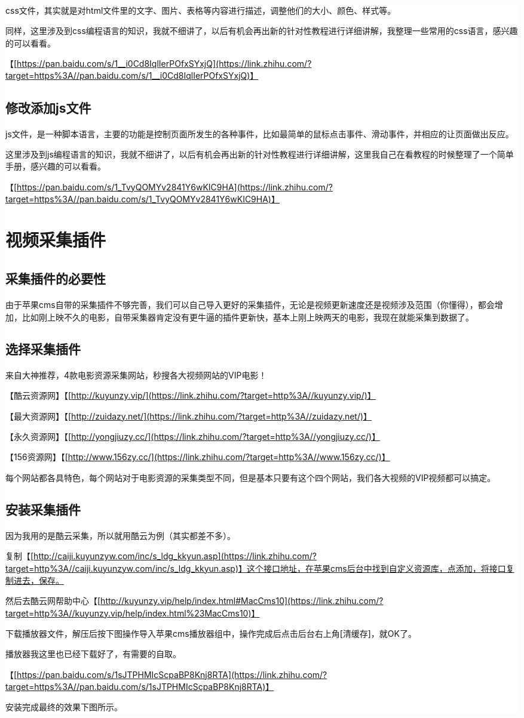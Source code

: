 css文件，其实就是对html文件里的文字、图片、表格等内容进行描述，调整他们的大小、颜色、样式等。

同样，这里涉及到css编程语言的知识，我就不细讲了，以后有机会再出新的针对性教程进行详细讲解，我整理一些常用的css语言，感兴趣的可以看看。

【[https://pan.baidu.com/s/1__i0Cd8IqlIerPOfxSYxjQ](https://link.zhihu.com/?target=https%3A//pan.baidu.com/s/1__i0Cd8IqlIerPOfxSYxjQ)】

## 修改添加js文件

js文件，是一种脚本语言，主要的功能是控制页面所发生的各种事件，比如最简单的鼠标点击事件、滑动事件，并相应的让页面做出反应。

这里涉及到js编程语言的知识，我就不细讲了，以后有机会再出新的针对性教程进行详细讲解，这里我自己在看教程的时候整理了一个简单手册，感兴趣的可以看看。

【[https://pan.baidu.com/s/1_TvyQOMYv2841Y6wKIC9HA](https://link.zhihu.com/?target=https%3A//pan.baidu.com/s/1_TvyQOMYv2841Y6wKIC9HA)】

# 视频采集插件

## 采集插件的必要性

由于苹果cms自带的采集插件不够完善，我们可以自己导入更好的采集插件，无论是视频更新速度还是视频涉及范围（你懂得），都会增加，比如刚上映不久的电影，自带采集器肯定没有更牛逼的插件更新快，基本上刚上映两天的电影，我现在就能采集到数据了。

## 选择采集插件

来自大神推荐，4款电影资源采集网站，秒搜各大视频网站的VIP电影！

【酷云资源网】【[http://kuyunzy.vip/](https://link.zhihu.com/?target=http%3A//kuyunzy.vip/)】

【最大资源网】【[http://zuidazy.net/](https://link.zhihu.com/?target=http%3A//zuidazy.net/)】

【永久资源网】【[http://yongjiuzy.cc/](https://link.zhihu.com/?target=http%3A//yongjiuzy.cc/)】

【156资源网】【[http://www.156zy.cc/](https://link.zhihu.com/?target=http%3A//www.156zy.cc/)】

每个网站都各具特色，每个网站对于电影资源的采集类型不同，但是基本只要有这个四个网站，我们各大视频的VIP视频都可以搞定。

## 安装采集插件

因为我用的是酷云采集，所以就用酷云为例（其实都差不多）。

复制【[http://caiji.kuyunzyw.com/inc/s_ldg_kkyun.asp](https://link.zhihu.com/?target=http%3A//caiji.kuyunzyw.com/inc/s_ldg_kkyun.asp)】这个接口地址，在苹果cms后台中找到自定义资源库，点添加，将接口复制进去，保存。

然后去酷云网帮助中心【[http://kuyunzy.vip/help/index.html#MacCms10](https://link.zhihu.com/?target=http%3A//kuyunzy.vip/help/index.html%23MacCms10)】

下载播放器文件，解压后按下图操作导入苹果cms播放器组中，操作完成后点击后台右上角[清缓存]，就OK了。

播放器我这里也已经下载好了，有需要的自取。

【[https://pan.baidu.com/s/1sJTPHMIcScpaBP8Knj8RTA](https://link.zhihu.com/?target=https%3A//pan.baidu.com/s/1sJTPHMIcScpaBP8Knj8RTA)】

安装完成最终的效果下图所示。
